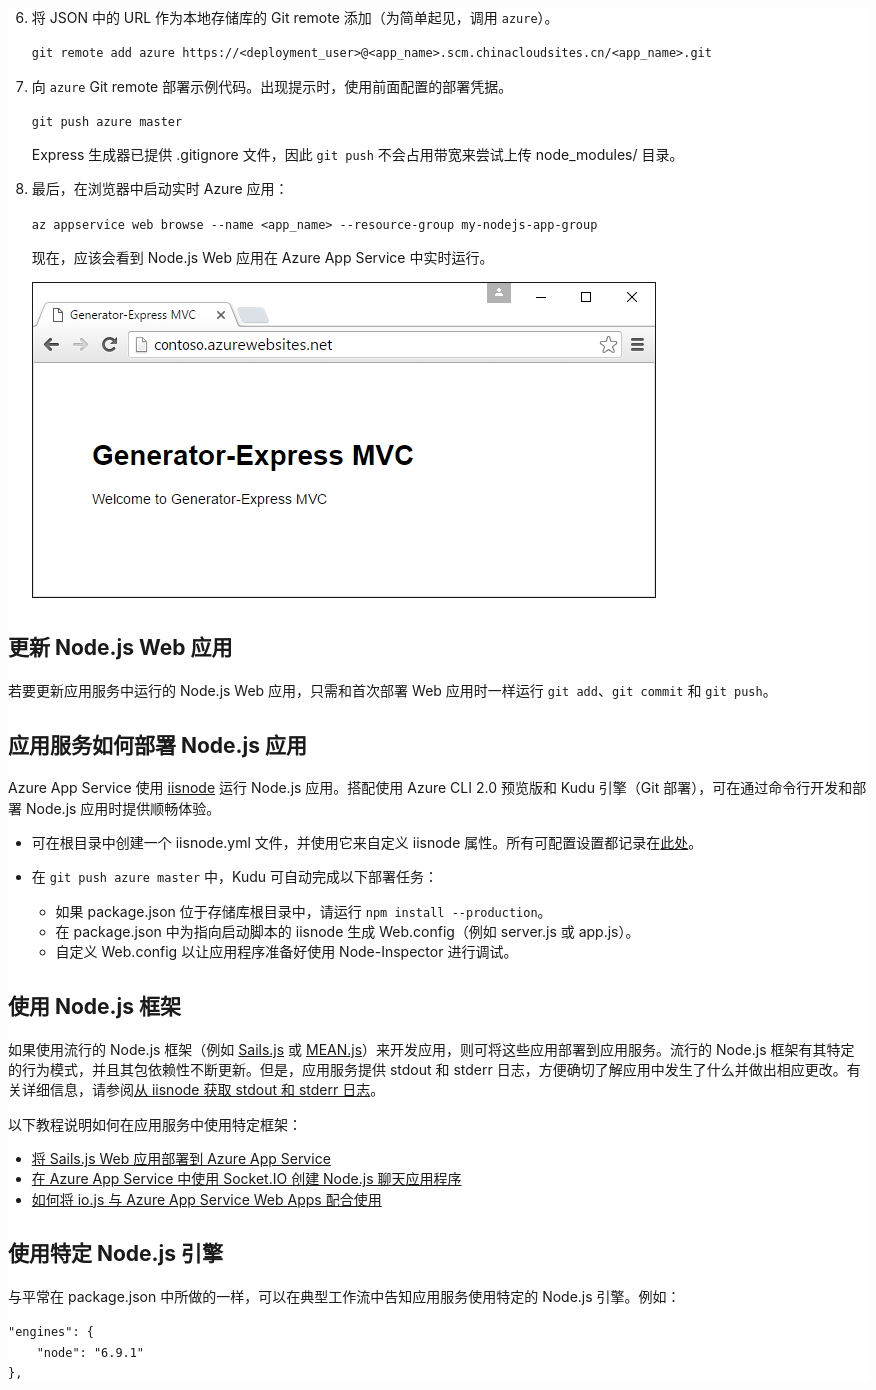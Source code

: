 6. 将 JSON 中的 URL 作为本地存储库的 Git remote 添加（为简单起见，调用 `azure`）。

    ```
    git remote add azure https://<deployment_user>@<app_name>.scm.chinacloudsites.cn/<app_name>.git
    ```

7. 向 `azure` Git remote 部署示例代码。出现提示时，使用前面配置的部署凭据。

    ```
    git push azure master
    ```

    Express 生成器已提供 .gitignore 文件，因此 `git push` 不会占用带宽来尝试上传 node\_modules/ 目录。

9. 最后，在浏览器中启动实时 Azure 应用：

    ```
    az appservice web browse --name <app_name> --resource-group my-nodejs-app-group
    ```

    现在，应该会看到 Node.js Web 应用在 Azure App Service 中实时运行。

    ![浏览到已部署应用程序的示例。][deployed-express-app]  

## 更新 Node.js Web 应用
若要更新应用服务中运行的 Node.js Web 应用，只需和首次部署 Web 应用时一样运行 `git add`、`git commit` 和 `git push`。

## 应用服务如何部署 Node.js 应用
Azure App Service 使用 [iisnode] 运行 Node.js 应用。搭配使用 Azure CLI 2.0 预览版和 Kudu 引擎（Git 部署），可在通过命令行开发和部署 Node.js 应用时提供顺畅体验。

* 可在根目录中创建一个 iisnode.yml 文件，并使用它来自定义 iisnode 属性。所有可配置设置都记录在[此处](https://github.com/tjanczuk/iisnode/blob/master/src/samples/configuration/iisnode.yml)。
* 在 `git push azure master` 中，Kudu 可自动完成以下部署任务：

  * 如果 package.json 位于存储库根目录中，请运行 `npm install --production`。
  * 在 package.json 中为指向启动脚本的 iisnode 生成 Web.config（例如 server.js 或 app.js）。
  * 自定义 Web.config 以让应用程序准备好使用 Node-Inspector 进行调试。

## 使用 Node.js 框架
如果使用流行的 Node.js 框架（例如 [Sails.js][SAILSJS] 或 [MEAN.js][MEANJS]）来开发应用，则可将这些应用部署到应用服务。流行的 Node.js 框架有其特定的行为模式，并且其包依赖性不断更新。但是，应用服务提供 stdout 和 stderr 日志，方便确切了解应用中发生了什么并做出相应更改。有关详细信息，请参阅[从 iisnode 获取 stdout 和 stderr 日志](#iisnodelog)。

以下教程说明如何在应用服务中使用特定框架：

* [将 Sails.js Web 应用部署到 Azure App Service]
* [在 Azure App Service 中使用 Socket.IO 创建 Node.js 聊天应用程序]
* [如何将 io.js 与 Azure App Service Web Apps 配合使用]

## <a name="version"></a>使用特定 Node.js 引擎
与平常在 package.json 中所做的一样，可以在典型工作流中告知应用服务使用特定的 Node.js 引擎。例如：

```
"engines": {
    "node": "6.9.1"
}, 
```


[Azure App Service]: ../app-service/app-service-value-prop-what-is.md
[Bower]: http://bower.io/
[在 Azure App Service 中使用 Socket.IO 创建 Node.js 聊天应用程序]: ./web-sites-nodejs-chat-app-socketio.md
[将 Sails.js Web 应用部署到 Azure App Service]: ./app-service-web-nodejs-sails.md
[探索神秘无比的 Kudu 调试控制台]: /articles/aog-web-app-diagnostics-kudu/
[适用于 Yeoman 的 Express 生成器]: https://github.com/petecoop/generator-express
[Git]: http://www.git-scm.com/downloads
[如何将 io.js 与 Azure App Service Web Apps 配合使用]: ./web-sites-nodejs-iojs.md
[iisnode]: https://github.com/tjanczuk/iisnode/wiki
[MEANJS]: http://meanjs.org/
[Node.js]: http://nodejs.org
[SAILSJS]: http://sailsjs.org/
[注册试用版]: https://www.azure.cn/pricing/1rmb-trial/
[web app]: ./app-service-web-overview.md
[Yeoman]: http://yeoman.io/
[deployed-express-app]: ./media/app-service-web-nodejs-get-started/deployed-express-app.png
[iislog-kudu-console-find]: ./media/app-service-web-nodejs-get-started/iislog-kudu-console-navigate.png
[iislog-kudu-console-open]: ./media/app-service-web-nodejs-get-started/iislog-kudu-console-open.png
[iislog-kudu-console-read]: ./media/app-service-web-nodejs-get-started/iislog-kudu-console-read.png